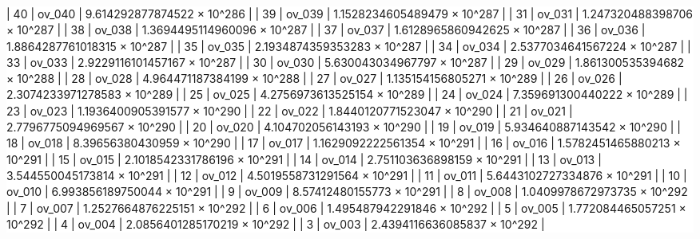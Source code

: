 | 40 | ov_040 | 9.614292877874522 × 10^286 |
| 39 | ov_039 | 1.1528234605489479 × 10^287 |
| 31 | ov_031 | 1.247320488398706 × 10^287 |
| 38 | ov_038 | 1.3694495114960096 × 10^287 |
| 37 | ov_037 | 1.6128965860942625 × 10^287 |
| 36 | ov_036 | 1.8864287761018315 × 10^287 |
| 35 | ov_035 | 2.1934874359353283 × 10^287 |
| 34 | ov_034 | 2.5377034641567224 × 10^287 |
| 33 | ov_033 | 2.9229116101457167 × 10^287 |
| 30 | ov_030 | 5.630043034967797 × 10^287 |
| 29 | ov_029 | 1.861300535394682 × 10^288 |
| 28 | ov_028 | 4.964471187384199 × 10^288 |
| 27 | ov_027 | 1.135154156805271 × 10^289 |
| 26 | ov_026 | 2.3074233971278583 × 10^289 |
| 25 | ov_025 | 4.2756973613525154 × 10^289 |
| 24 | ov_024 | 7.359691300440222 × 10^289 |
| 23 | ov_023 | 1.1936400905391577 × 10^290 |
| 22 | ov_022 | 1.8440120771523047 × 10^290 |
| 21 | ov_021 | 2.7796775094969567 × 10^290 |
| 20 | ov_020 | 4.104702056143193 × 10^290 |
| 19 | ov_019 | 5.934640887143542 × 10^290 |
| 18 | ov_018 | 8.39656380430959 × 10^290 |
| 17 | ov_017 | 1.1629092222561354 × 10^291 |
| 16 | ov_016 | 1.5782451465880213 × 10^291 |
| 15 | ov_015 | 2.1018542331786196 × 10^291 |
| 14 | ov_014 | 2.751103636898159 × 10^291 |
| 13 | ov_013 | 3.544550045173814 × 10^291 |
| 12 | ov_012 | 4.5019558731291564 × 10^291 |
| 11 | ov_011 | 5.6443102727334876 × 10^291 |
| 10 | ov_010 | 6.993856189750044 × 10^291 |
| 9 | ov_009 | 8.57412480155773 × 10^291 |
| 8 | ov_008 | 1.0409978672973735 × 10^292 |
| 7 | ov_007 | 1.2527664876225151 × 10^292 |
| 6 | ov_006 | 1.495487942291846 × 10^292 |
| 5 | ov_005 | 1.772084465057251 × 10^292 |
| 4 | ov_004 | 2.0856401285170219 × 10^292 |
| 3 | ov_003 | 2.4394116636085837 × 10^292 |
